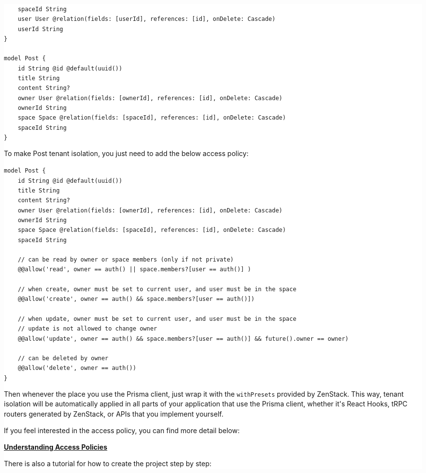 ```tsx
    spaceId String
    user User @relation(fields: [userId], references: [id], onDelete: Cascade)
    userId String
}

model Post {
    id String @id @default(uuid())
    title String
    content String?
    owner User @relation(fields: [ownerId], references: [id], onDelete: Cascade)
    ownerId String
    space Space @relation(fields: [spaceId], references: [id], onDelete: Cascade)
    spaceId String
}
```

To make Post tenant isolation, you just need to add the below access policy:

```tsx
model Post {
    id String @id @default(uuid())
    title String
    content String?
    owner User @relation(fields: [ownerId], references: [id], onDelete: Cascade)
    ownerId String
    space Space @relation(fields: [spaceId], references: [id], onDelete: Cascade)
    spaceId String

    // can be read by owner or space members (only if not private)
    @@allow('read', owner == auth() || space.members?[user == auth()] )

    // when create, owner must be set to current user, and user must be in the space
    @@allow('create', owner == auth() && space.members?[user == auth()])

    // when update, owner must be set to current user, and user must be in the space
    // update is not allowed to change owner
    @@allow('update', owner == auth() && space.members?[user == auth()] && future().owner == owner)

    // can be deleted by owner
    @@allow('delete', owner == auth())
}
```

Then whenever the place you use the Prisma client, just wrap it with the `withPresets` provided by ZenStack. This way, tenant isolation will be automatically applied in all parts of your application that use the Prisma client, whether it's React Hooks, tRPC routers generated by ZenStack, or APIs that you implement yourself.

If you feel interested in the access policy, you can find more detail below:

**[Understanding Access Policies](https://zenstack.dev/docs/guides/understanding-access-policy)**

There is also a tutorial for how to create the project step by step:
